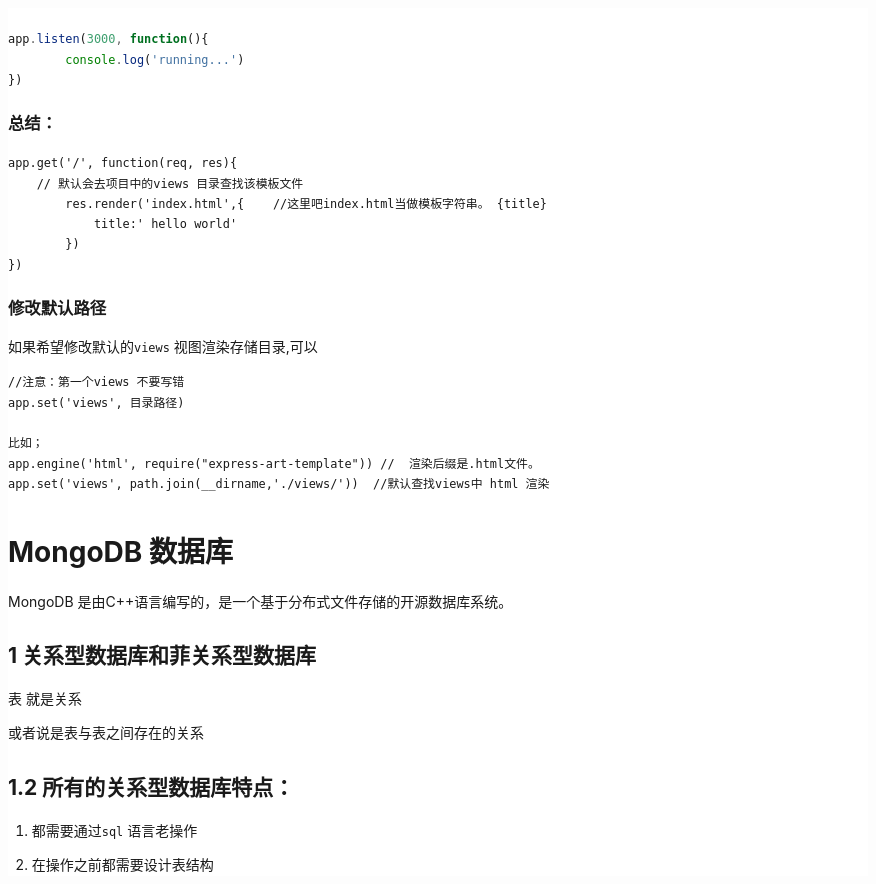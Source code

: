 ```js

app.listen(3000, function(){
        console.log('running...')
})

```



### 总结：

```
app.get('/', function(req, res){
	// 默认会去项目中的views 目录查找该模板文件
        res.render('index.html',{    //这里吧index.html当做模板字符串。 {title}
			title:' hello world'
		})
})

```

### 修改默认路径

如果希望修改默认的`views` 视图渲染存储目录,可以

```
//注意：第一个views 不要写错
app.set('views', 目录路径)

比如；
app.engine('html', require("express-art-template")) //  渲染后缀是.html文件。
app.set('views', path.join(__dirname,'./views/'))  //默认查找views中 html 渲染
```





## 

# MongoDB 数据库

MongoDB 是由C++语言编写的，是一个基于分布式文件存储的开源数据库系统。

##   1  关系型数据库和菲关系型数据库

表 就是关系

或者说是表与表之间存在的关系

##  1.2 所有的关系型数据库特点：

1. 都需要通过`sql` 语言老操作

2. 在操作之前都需要设计表结构
